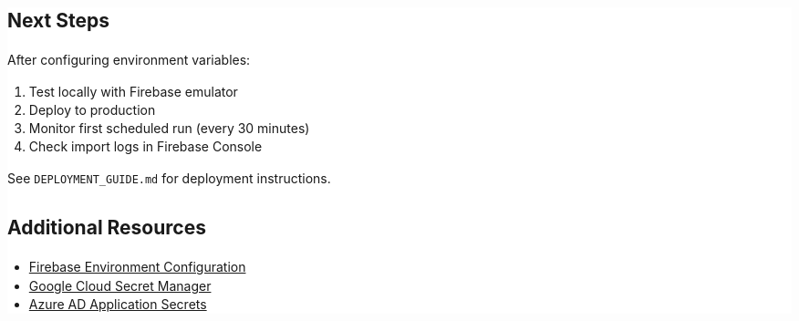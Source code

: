 ## Next Steps

After configuring environment variables:

1. Test locally with Firebase emulator
2. Deploy to production
3. Monitor first scheduled run (every 30 minutes)
4. Check import logs in Firebase Console

See `DEPLOYMENT_GUIDE.md` for deployment instructions.

## Additional Resources

- [Firebase Environment Configuration](https://firebase.google.com/docs/functions/config-env)
- [Google Cloud Secret Manager](https://cloud.google.com/secret-manager/docs)
- [Azure AD Application Secrets](https://docs.microsoft.com/en-us/azure/active-directory/develop/quickstart-configure-app-access-web-apis)
